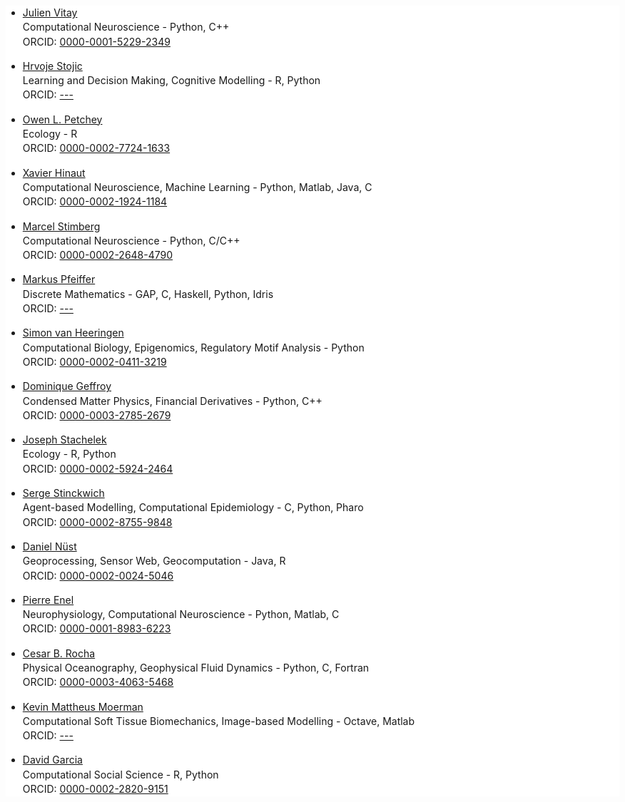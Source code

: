* [Julien Vitay](https://github.com/vitay)  
  Computational Neuroscience - Python, C++  
  ORCID: [0000-0001-5229-2349](http://orcid.org/0000-0001-5229-2349)

* [Hrvoje Stojic](https://github.com/hstojic)  
  Learning and Decision Making, Cognitive Modelling - R, Python  
  ORCID: [---](http://orcid.org/)

* [Owen L. Petchey](https://github.com/opetchey)  
  Ecology - R  
  ORCID: [0000-0002-7724-1633](http://orcid.org/0000-0002-7724-1633)

* [Xavier Hinaut](https://github.com/neuronalX)  
  Computational Neuroscience, Machine Learning - Python, Matlab, Java, C  
  ORCID: [0000-0002-1924-1184](http://orcid.org/0000-0002-1924-1184)

* [Marcel Stimberg](https://github.com/mstimberg)  
  Computational Neuroscience - Python, C/C++  
  ORCID: [0000-0002-2648-4790](http://orcid.org/0000-0002-2648-4790)

* [Markus Pfeiffer](https://github.com/markuspf)  
  Discrete Mathematics - GAP, C, Haskell, Python, Idris  
  ORCID: [---](http://orcid.org/)
  
* [Simon van Heeringen](https://github.com/simonvh)  
  Computational Biology, Epigenomics, Regulatory Motif Analysis - Python  
  ORCID: [0000-0002-0411-3219](http://orcid.org/0000-0002-0411-3219)
  
* [Dominique Geffroy](https://github.com/dombrno)  
  Condensed Matter Physics, Financial Derivatives - Python, C++  
  ORCID: [0000-0003-2785-2679](http://orcid.org/0000-0003-2785-2679)

* [Joseph Stachelek](https://github.com/jsta)  
  Ecology - R, Python  
  ORCID: [0000-0002-5924-2464](https://orcid.org/0000-0002-5924-2464)
  
* [Serge Stinckwich](https://github.com/SergeStinckwich)  
  Agent-based Modelling, Computational Epidemiology - C, Python, Pharo  
  ORCID: [0000-0002-8755-9848](http://orcid.org/0000-0002-8755-9848)

* [Daniel Nüst](https://github.com/nuest)  
  Geoprocessing, Sensor Web, Geocomputation - Java, R  
  ORCID: [0000-0002-0024-5046](http://orcid.org/0000-0002-0024-5046)
  
* [Pierre Enel](https://github.com/piero-le-fou)  
  Neurophysiology, Computational Neuroscience - Python, Matlab, C  
  ORCID: [0000-0001-8983-6223](http://orcid.org/0000-0001-8983-6223)
  
* [Cesar B. Rocha](https://github.com/crocha700)  
  Physical Oceanography, Geophysical Fluid Dynamics - Python, C, Fortran  
  ORCID: [0000-0003-4063-5468](http://orcid.org/0000-0003-4063-5468)

* [Kevin Mattheus Moerman](https://github.com/Kevin-Mattheus-Moerman)  
  Computational Soft Tissue Biomechanics, Image-based Modelling - Octave, Matlab  
  ORCID: [---](http://orcid.org/)

* [David Garcia](https://github.com/dgarcia-eu)  
  Computational Social Science - R, Python  
  ORCID: [0000-0002-2820-9151](http://orcid.org/0000-0002-2820-9151)
